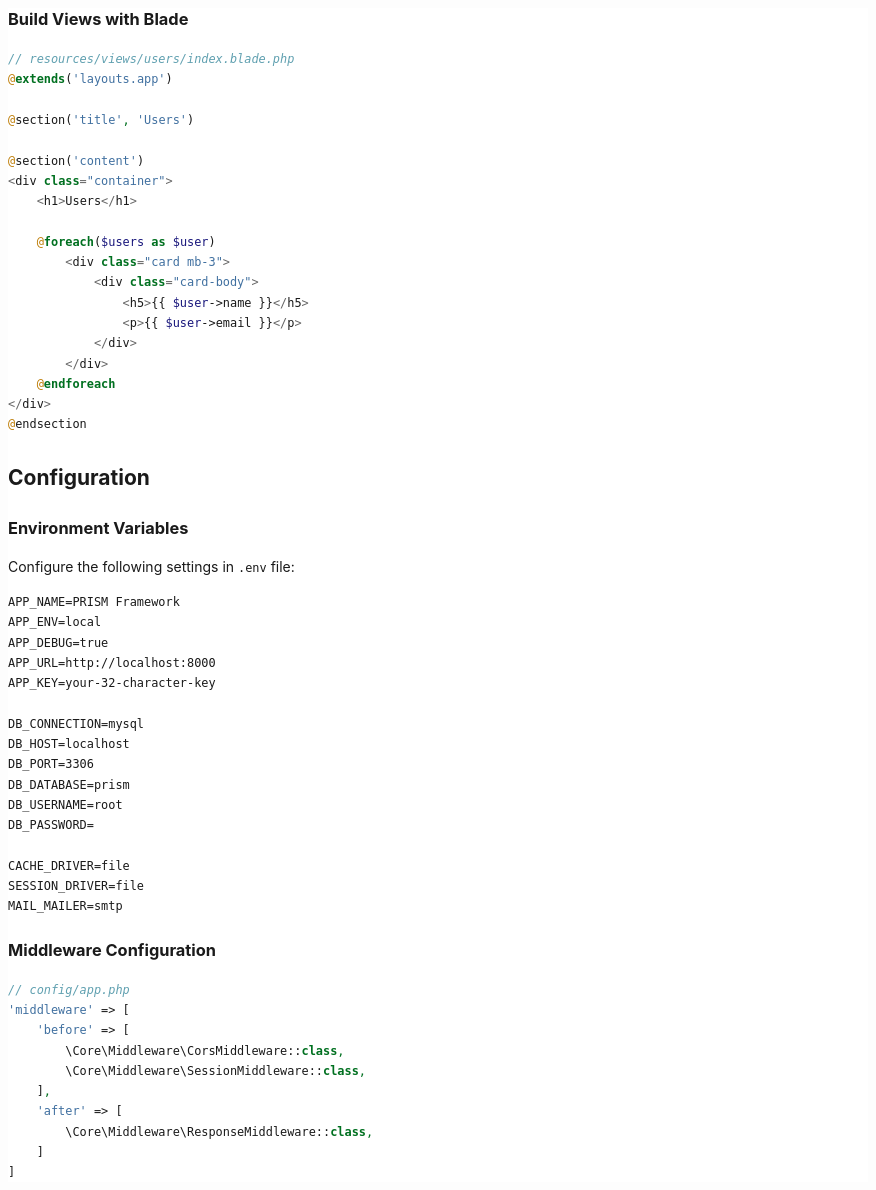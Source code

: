 ### Build Views with Blade
```php
// resources/views/users/index.blade.php
@extends('layouts.app')

@section('title', 'Users')

@section('content')
<div class="container">
    <h1>Users</h1>
    
    @foreach($users as $user)
        <div class="card mb-3">
            <div class="card-body">
                <h5>{{ $user->name }}</h5>
                <p>{{ $user->email }}</p>
            </div>
        </div>
    @endforeach
</div>
@endsection
```

##  Configuration

### Environment Variables
Configure the following settings in `.env` file:

```env
APP_NAME=PRISM Framework
APP_ENV=local
APP_DEBUG=true
APP_URL=http://localhost:8000
APP_KEY=your-32-character-key

DB_CONNECTION=mysql
DB_HOST=localhost
DB_PORT=3306
DB_DATABASE=prism
DB_USERNAME=root
DB_PASSWORD=

CACHE_DRIVER=file
SESSION_DRIVER=file
MAIL_MAILER=smtp
```

### Middleware Configuration
```php
// config/app.php
'middleware' => [
    'before' => [
        \Core\Middleware\CorsMiddleware::class,
        \Core\Middleware\SessionMiddleware::class,
    ],
    'after' => [
        \Core\Middleware\ResponseMiddleware::class,
    ]
]
```
